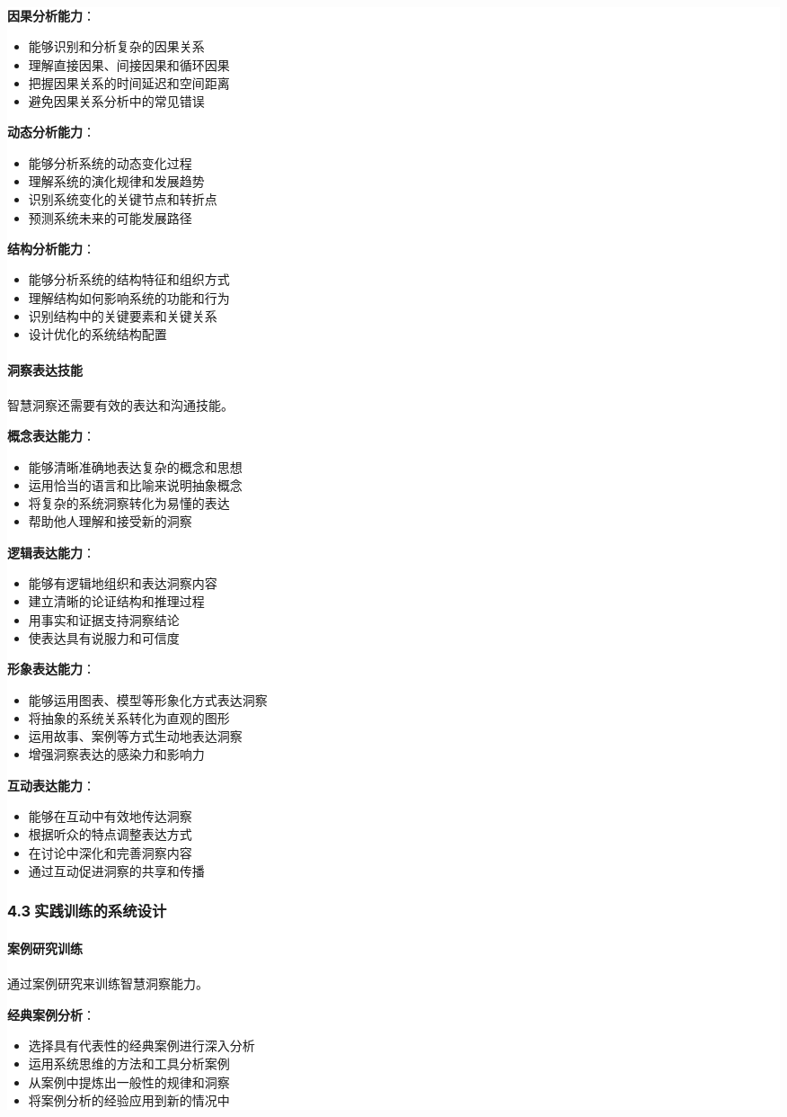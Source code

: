 **因果分析能力**：
- 能够识别和分析复杂的因果关系
- 理解直接因果、间接因果和循环因果
- 把握因果关系的时间延迟和空间距离
- 避免因果关系分析中的常见错误

**动态分析能力**：
- 能够分析系统的动态变化过程
- 理解系统的演化规律和发展趋势
- 识别系统变化的关键节点和转折点
- 预测系统未来的可能发展路径

**结构分析能力**：
- 能够分析系统的结构特征和组织方式
- 理解结构如何影响系统的功能和行为
- 识别结构中的关键要素和关键关系
- 设计优化的系统结构配置

#### 洞察表达技能
智慧洞察还需要有效的表达和沟通技能。

**概念表达能力**：
- 能够清晰准确地表达复杂的概念和思想
- 运用恰当的语言和比喻来说明抽象概念
- 将复杂的系统洞察转化为易懂的表达
- 帮助他人理解和接受新的洞察

**逻辑表达能力**：
- 能够有逻辑地组织和表达洞察内容
- 建立清晰的论证结构和推理过程
- 用事实和证据支持洞察结论
- 使表达具有说服力和可信度

**形象表达能力**：
- 能够运用图表、模型等形象化方式表达洞察
- 将抽象的系统关系转化为直观的图形
- 运用故事、案例等方式生动地表达洞察
- 增强洞察表达的感染力和影响力

**互动表达能力**：
- 能够在互动中有效地传达洞察
- 根据听众的特点调整表达方式
- 在讨论中深化和完善洞察内容
- 通过互动促进洞察的共享和传播

### 4.3 实践训练的系统设计

#### 案例研究训练
通过案例研究来训练智慧洞察能力。

**经典案例分析**：
- 选择具有代表性的经典案例进行深入分析
- 运用系统思维的方法和工具分析案例
- 从案例中提炼出一般性的规律和洞察
- 将案例分析的经验应用到新的情况中
